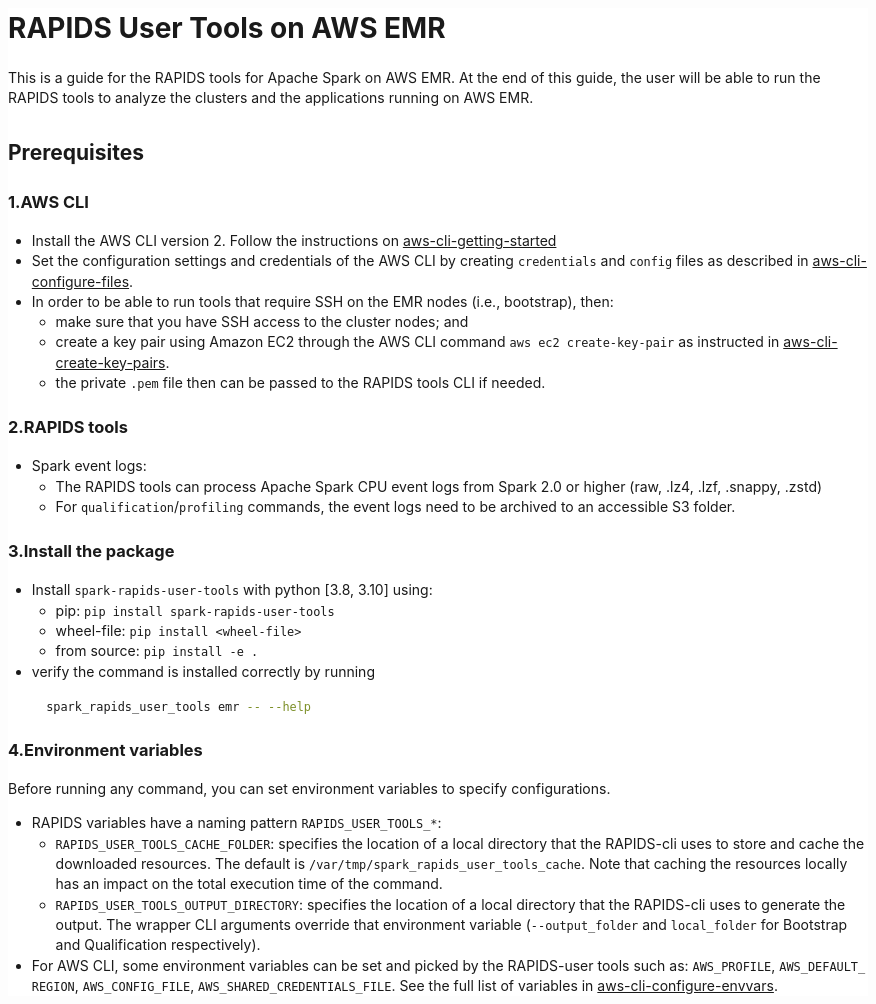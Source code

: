 # RAPIDS User Tools on AWS EMR

This is a guide for the RAPIDS tools for Apache Spark on AWS EMR. At the end
of this guide, the user will be able to run the RAPIDS tools to analyze the clusters and
the applications running on AWS EMR.


## Prerequisites

### 1.AWS CLI

- Install the AWS CLI version 2. Follow the instructions on [aws-cli-getting-started](https://docs.aws.amazon.com/cli/latest/userguide/cli-chap-getting-started.html)
- Set the configuration settings and credentials of the AWS CLI by creating `credentials` and `config`
  files as described in [aws-cli-configure-files](https://docs.aws.amazon.com/cli/latest/userguide/cli-configure-files.html).
- In order to be able to run tools that require SSH on the EMR nodes (i.e., bootstrap), then:
  - make sure that you have SSH access to the cluster nodes; and
  - create a key pair using Amazon EC2 through the AWS CLI command `aws ec2 create-key-pair`
    as instructed in [aws-cli-create-key-pairs](https://docs.aws.amazon.com/AWSEC2/latest/UserGuide/create-key-pairs.html).
  - the private `.pem` file then can be passed to the RAPIDS tools CLI if needed.

### 2.RAPIDS tools

- Spark event logs:
  - The RAPIDS tools can process Apache Spark CPU event logs from Spark 2.0 or higher (raw, .lz4, .lzf, .snappy, .zstd)
  - For `qualification`/`profiling` commands, the event logs need to be archived to an accessible S3 folder.

### 3.Install the package

- Install `spark-rapids-user-tools` with python [3.8, 3.10] using:
  - pip:  `pip install spark-rapids-user-tools`
  - wheel-file: `pip install <wheel-file>`
  - from source: `pip install -e .`
- verify the command is installed correctly by running
  ```bash
    spark_rapids_user_tools emr -- --help
  ```

### 4.Environment variables

Before running any command, you can set environment variables to specify configurations.
- RAPIDS variables have a naming pattern `RAPIDS_USER_TOOLS_*`:
  - `RAPIDS_USER_TOOLS_CACHE_FOLDER`: specifies the location of a local directory that the RAPIDS-cli uses to
    store and cache the downloaded resources. The default is `/var/tmp/spark_rapids_user_tools_cache`.  Note that
    caching the resources locally has an impact on the total execution time of the command.
  - `RAPIDS_USER_TOOLS_OUTPUT_DIRECTORY`: specifies the location of a local directory that the RAPIDS-cli uses to
    generate the output. The wrapper CLI arguments override that environment variable
    (`--output_folder` and `local_folder` for Bootstrap and Qualification respectively).
- For AWS CLI, some environment variables can be set and picked by the RAPIDS-user tools such as:
  `AWS_PROFILE`, `AWS_DEFAULT_REGION`, `AWS_CONFIG_FILE`, `AWS_SHARED_CREDENTIALS_FILE`. See the full list of variables in
  [aws-cli-configure-envvars](https://docs.aws.amazon.com/cli/latest/userguide/cli-configure-envvars.html).
